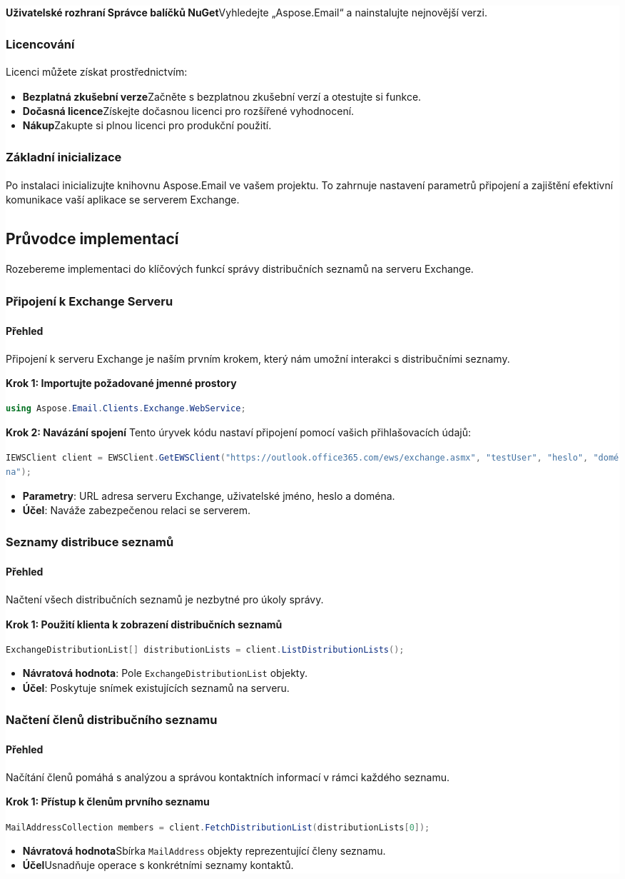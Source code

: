 **Uživatelské rozhraní Správce balíčků NuGet**Vyhledejte „Aspose.Email“ a nainstalujte nejnovější verzi.

### Licencování
Licenci můžete získat prostřednictvím:
- **Bezplatná zkušební verze**Začněte s bezplatnou zkušební verzí a otestujte si funkce.
- **Dočasná licence**Získejte dočasnou licenci pro rozšířené vyhodnocení.
- **Nákup**Zakupte si plnou licenci pro produkční použití.

### Základní inicializace
Po instalaci inicializujte knihovnu Aspose.Email ve vašem projektu. To zahrnuje nastavení parametrů připojení a zajištění efektivní komunikace vaší aplikace se serverem Exchange.

## Průvodce implementací
Rozebereme implementaci do klíčových funkcí správy distribučních seznamů na serveru Exchange.

### Připojení k Exchange Serveru
#### Přehled
Připojení k serveru Exchange je naším prvním krokem, který nám umožní interakci s distribučními seznamy.

**Krok 1: Importujte požadované jmenné prostory**
```csharp
using Aspose.Email.Clients.Exchange.WebService;
```

**Krok 2: Navázání spojení**
Tento úryvek kódu nastaví připojení pomocí vašich přihlašovacích údajů:
```csharp
IEWSClient client = EWSClient.GetEWSClient("https://outlook.office365.com/ews/exchange.asmx", "testUser", "heslo", "doména");
```
- **Parametry**: URL adresa serveru Exchange, uživatelské jméno, heslo a doména.
- **Účel**: Naváže zabezpečenou relaci se serverem.

### Seznamy distribuce seznamů
#### Přehled
Načtení všech distribučních seznamů je nezbytné pro úkoly správy.

**Krok 1: Použití klienta k zobrazení distribučních seznamů**
```csharp
ExchangeDistributionList[] distributionLists = client.ListDistributionLists();
```
- **Návratová hodnota**: Pole `ExchangeDistributionList` objekty.
- **Účel**: Poskytuje snímek existujících seznamů na serveru.

### Načtení členů distribučního seznamu
#### Přehled
Načítání členů pomáhá s analýzou a správou kontaktních informací v rámci každého seznamu.

**Krok 1: Přístup k členům prvního seznamu**
```csharp
MailAddressCollection members = client.FetchDistributionList(distributionLists[0]);
```
- **Návratová hodnota**Sbírka `MailAddress` objekty reprezentující členy seznamu.
- **Účel**Usnadňuje operace s konkrétními seznamy kontaktů.
